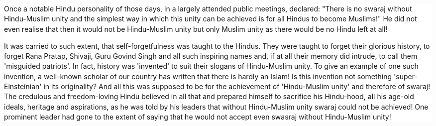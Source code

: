 Once a notable Hindu personality of those days, in a largely attended public meetings, declared: "There is no swaraj without Hindu-Muslim unity and the simplest way in which this unity can be achieved is for all Hindus to become Muslims!" He did not even realise that then it would not be Hindu-Muslim unity but only Muslim unity as there would be no Hindu left at all! 

It was carried to such extent, that self-forgetfulness was taught to the Hindus. They were taught to forget their glorious history, to forget Rana Pratap, Shivaji, Guru Govind Singh and all such inspiring names and, if at all their memory did intrude, to call them 'misguided patriots'. In fact, history was 'invented' to suit their slogans of Hindu-Muslim unity. To give an example of one such invention, a well-known scholar of our country has written that there is hardly an Islam! Is this invention not something 'super- Einsteinian' in its originality? And all this was supposed to be for the achievement of 'Hindu-Muslim unity' and therefore of swaraj! The credulous and freedom-loving Hindu believed in all that and prepared himself to sacrifice his Hindu-hood, all his age-old ideals, heritage and aspirations, as he was told by his leaders that without Hindu-Muslim unity swaraj could not be achieved! One prominent leader had gone to the extent of saying that he would not accept even swasraj without Hindu-Muslim unity! 

